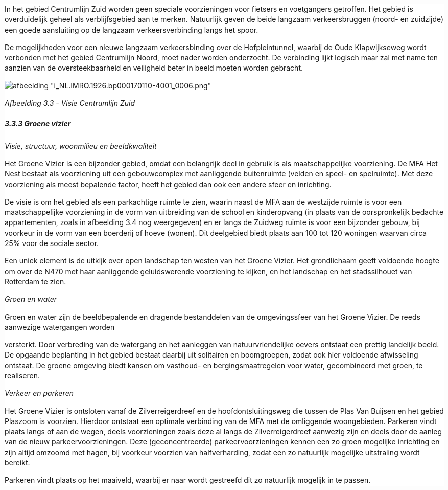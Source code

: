 In het gebied Centrumlijn Zuid worden geen speciale voorzieningen voor fietsers en voetgangers getroffen. Het gebied is overduidelijk geheel als verblijfsgebied aan te merken. Natuurlijk geven de beide langzaam verkeersbruggen (noord\- en zuidzijde) een goede aansluiting op de langzaam verkeersverbinding langs het spoor.

De mogelijkheden voor een nieuwe langzaam verkeersbinding over de Hofpleintunnel, waarbij de Oude Klapwijkseweg wordt verbonden met het gebied Centrumlijn Noord, moet nader worden onderzocht. De verbinding lijkt logisch maar zal met name ten aanzien van de oversteekbaarheid en veiligheid beter in beeld moeten worden gebracht.

![afbeelding "i_NL.IMRO.1926.bp000170110-4001_0006.png"](i_NL.IMRO.1926.bp000170110-4001_0006.png)

*Afbeelding 3\.3 \- Visie Centrumlijn Zuid*

##### 3\.3\.3 Groene vizier

*Visie, structuur, woonmilieu en beeldkwaliteit*

Het Groene Vizier is een bijzonder gebied, omdat een belangrijk deel in gebruik is als maatschappelijke voorziening. De MFA Het Nest bestaat als voorziening uit een gebouwcomplex met aanliggende buitenruimte (velden en speel\- en spelruimte). Met deze voorziening als meest bepalende factor, heeft het gebied dan ook een andere sfeer en inrichting.

De visie is om het gebied als een parkachtige ruimte te zien, waarin naast de MFA aan de westzijde ruimte is voor een maatschappelijke voorziening in de vorm van uitbreiding van de school en kinderopvang (in plaats van de oorspronkelijk bedachte appartementen, zoals in afbeelding 3\.4 nog weergegeven) en er langs de Zuidweg ruimte is voor een bijzonder gebouw, bij voorkeur in de vorm van een boerderij of hoeve (wonen). Dit deelgebied biedt plaats aan 100 tot 120 woningen waarvan circa 25% voor de sociale sector.

Een uniek element is de uitkijk over open landschap ten westen van het Groene Vizier. Het grondlichaam geeft voldoende hoogte om over de N470 met haar aanliggende geluidswerende voorziening te kijken, en het landschap en het stadssilhouet van Rotterdam te zien.

*Groen en water*

Groen en water zijn de beeldbepalende en dragende bestanddelen van de omgevingssfeer van het Groene Vizier. De reeds aanwezige watergangen worden

versterkt. Door verbreding van de watergang en het aanleggen van natuurvriendelijke oevers ontstaat een prettig landelijk beeld. De opgaande beplanting in het gebied bestaat daarbij uit solitairen en boomgroepen, zodat ook hier voldoende afwisseling ontstaat. De groene omgeving biedt kansen om vasthoud\- en bergingsmaatregelen voor water, gecombineerd met groen, te realiseren.

*Verkeer en parkeren*

Het Groene Vizier is ontsloten vanaf de Zilverreigerdreef en de hoofdontsluitingsweg die tussen de Plas Van Buijsen en het gebied Plaszoom is voorzien. Hierdoor ontstaat een optimale verbinding van de MFA met de omliggende woongebieden. Parkeren vindt plaats langs of aan de wegen, deels voorzieningen zoals deze al langs de Zilverreigerdreef aanwezig zijn en deels door de aanleg van de nieuw parkeervoorzieningen. Deze (geconcentreerde) parkeervoorzieningen kennen een zo groen mogelijke inrichting en zijn altijd omzoomd met hagen, bij voorkeur voorzien van halfverharding, zodat een zo natuurlijk mogelijke uitstraling wordt bereikt.

Parkeren vindt plaats op het maaiveld, waarbij er naar wordt gestreefd dit zo natuurlijk mogelijk in te passen.
